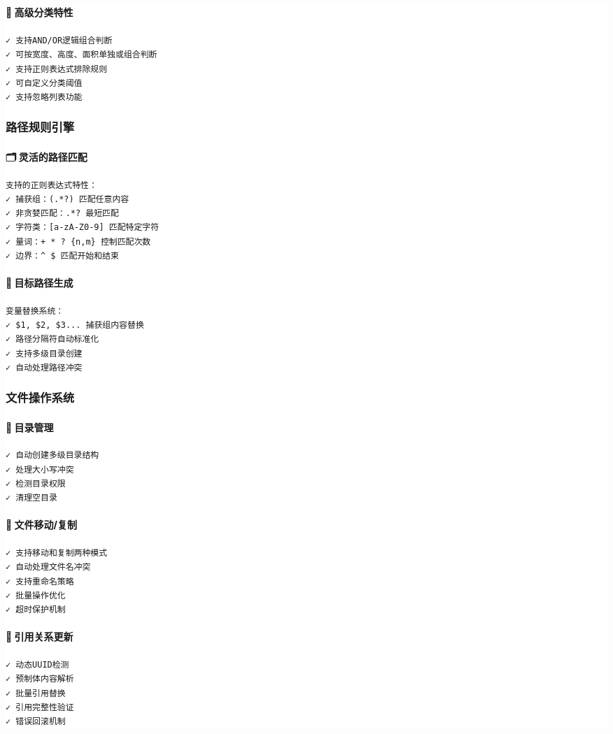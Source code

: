 #### 🎨 高级分类特性
```
✓ 支持AND/OR逻辑组合判断
✓ 可按宽度、高度、面积单独或组合判断
✓ 支持正则表达式排除规则
✓ 可自定义分类阈值
✓ 支持忽略列表功能
```

### 路径规则引擎

#### 🗂️ 灵活的路径匹配
```
支持的正则表达式特性：
✓ 捕获组：(.*?) 匹配任意内容
✓ 非贪婪匹配：.*? 最短匹配
✓ 字符类：[a-zA-Z0-9] 匹配特定字符
✓ 量词：+ * ? {n,m} 控制匹配次数
✓ 边界：^ $ 匹配开始和结束
```

#### 🎯 目标路径生成
```
变量替换系统：
✓ $1, $2, $3... 捕获组内容替换
✓ 路径分隔符自动标准化
✓ 支持多级目录创建
✓ 自动处理路径冲突
```

### 文件操作系统

#### 📁 目录管理
```
✓ 自动创建多级目录结构
✓ 处理大小写冲突
✓ 检测目录权限
✓ 清理空目录
```

#### 🔄 文件移动/复制
```
✓ 支持移动和复制两种模式
✓ 自动处理文件名冲突
✓ 支持重命名策略
✓ 批量操作优化
✓ 超时保护机制
```

#### 🔗 引用关系更新
```
✓ 动态UUID检测
✓ 预制体内容解析
✓ 批量引用替换
✓ 引用完整性验证
✓ 错误回滚机制
```
